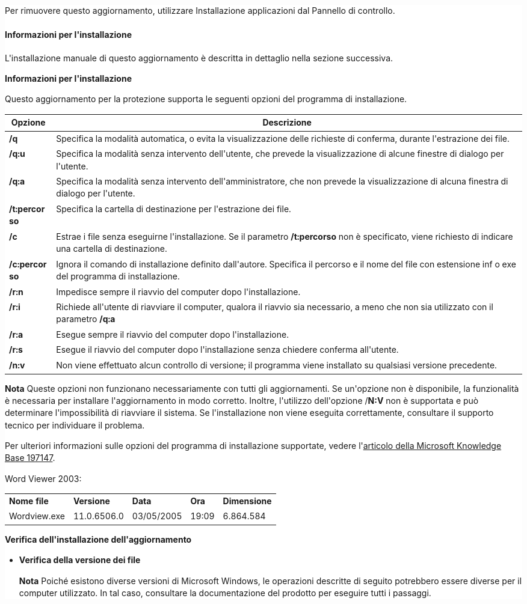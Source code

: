 Per rimuovere questo aggiornamento, utilizzare Installazione applicazioni dal Pannello di controllo.
  
#### Informazioni per l'installazione
  
L'installazione manuale di questo aggiornamento è descritta in dettaglio nella sezione successiva.
  
**Informazioni per l'installazione**
  
Questo aggiornamento per la protezione supporta le seguenti opzioni del programma di installazione.
  
| Opzione         | Descrizione                                                                                                                                                 |  
|-----------------|-------------------------------------------------------------------------------------------------------------------------------------------------------------|  
| **/q**          | Specifica la modalità automatica, o evita la visualizzazione delle richieste di conferma, durante l'estrazione dei file.                                    |  
| **/q:u**        | Specifica la modalità senza intervento dell'utente, che prevede la visualizzazione di alcune finestre di dialogo per l'utente.                              |  
| **/q:a**        | Specifica la modalità senza intervento dell'amministratore, che non prevede la visualizzazione di alcuna finestra di dialogo per l'utente.                  |  
| **/t:percorso** | Specifica la cartella di destinazione per l'estrazione dei file.                                                                                            |  
| **/c**          | Estrae i file senza eseguirne l'installazione. Se il parametro **/t:percorso** non è specificato, viene richiesto di indicare una cartella di destinazione. |  
| **/c:percorso** | Ignora il comando di installazione definito dall'autore. Specifica il percorso e il nome del file con estensione inf o exe del programma di installazione.  |  
| **/r:n**        | Impedisce sempre il riavvio del computer dopo l'installazione.                                                                                              |  
| **/r:i**        | Richiede all'utente di riavviare il computer, qualora il riavvio sia necessario, a meno che non sia utilizzato con il parametro **/q:a**                    |  
| **/r:a**        | Esegue sempre il riavvio del computer dopo l'installazione.                                                                                                 |  
| **/r:s**        | Esegue il riavvio del computer dopo l'installazione senza chiedere conferma all'utente.                                                                     |  
| **/n:v**        | Non viene effettuato alcun controllo di versione; il programma viene installato su qualsiasi versione precedente.                                           |
  
**Nota** Queste opzioni non funzionano necessariamente con tutti gli aggiornamenti. Se un'opzione non è disponibile, la funzionalità è necessaria per installare l'aggiornamento in modo corretto. Inoltre, l'utilizzo dell'opzione /**N:V** non è supportata e può determinare l'impossibilità di riavviare il sistema. Se l'installazione non viene eseguita correttamente, consultare il supporto tecnico per individuare il problema.
  
Per ulteriori informazioni sulle opzioni del programma di installazione supportate, vedere l'[articolo della Microsoft Knowledge Base 197147](http://support.microsoft.com/kb/197147).
  
Word Viewer 2003:
  
|               |              |            |         |                |  
|---------------|--------------|------------|---------|----------------|  
| **Nome file** | **Versione** | **Data**   | **Ora** | **Dimensione** |  
| Wordview.exe  | 11.0.6506.0  | 03/05/2005 | 19:09   | 6.864.584      |
  
**Verifica dell'installazione dell'aggiornamento**
  
-   **Verifica della versione dei file**
  
    **Nota** Poiché esistono diverse versioni di Microsoft Windows, le operazioni descritte di seguito potrebbero essere diverse per il computer utilizzato. In tal caso, consultare la documentazione del prodotto per eseguire tutti i passaggi.
  